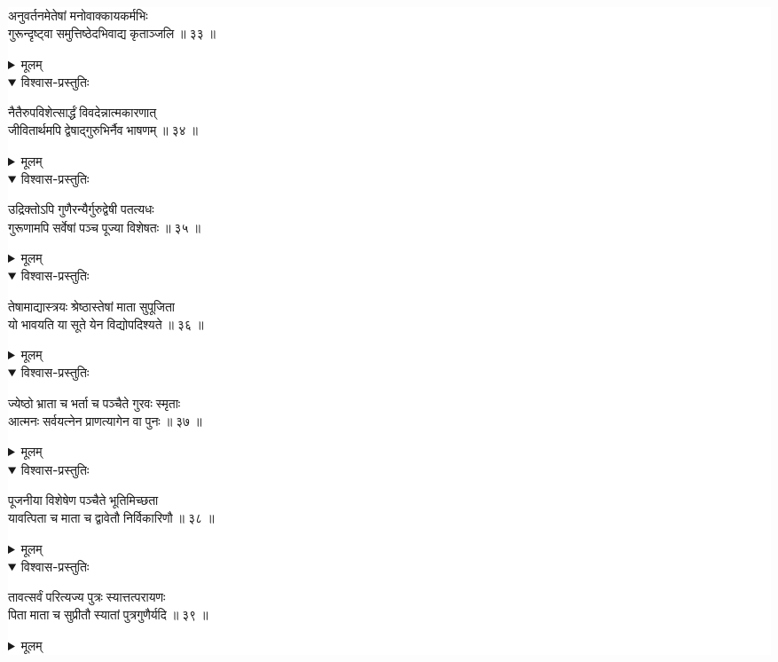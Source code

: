 अनुवर्तनमेतेषां मनोवाक्कायकर्मभिः  
गुरून्दृष्ट्वा समुत्तिष्ठेदभिवाद्य कृताञ्जलि ॥ ३३ ॥
</details>

<details><summary>मूलम्</summary></details>



<details open><summary>विश्वास-प्रस्तुतिः</summary>

नैतैरुपविशेत्सार्द्धं विवदेन्नात्मकारणात्  
जीवितार्थमपि द्वेषाद्गुरुभिर्नैव भाषणम् ॥ ३४ ॥
</details>

<details><summary>मूलम्</summary></details>



<details open><summary>विश्वास-प्रस्तुतिः</summary>

उद्रिक्तोऽपि गुणैरन्यैर्गुरुद्वेषी पतत्यधः  
गुरूणामपि सर्वेषां पञ्च पूज्या विशेषतः ॥ ३५ ॥
</details>

<details><summary>मूलम्</summary></details>



<details open><summary>विश्वास-प्रस्तुतिः</summary>

तेषामाद्यास्त्रयः श्रेष्ठास्तेषां माता सुपूजिता  
यो भावयति या सूते येन विद्योपदिश्यते ॥ ३६ ॥
</details>

<details><summary>मूलम्</summary></details>



<details open><summary>विश्वास-प्रस्तुतिः</summary>

ज्येष्ठो भ्राता च भर्ता च पञ्चैते गुरवः स्मृताः  
आत्मनः सर्वयत्नेन प्राणत्यागेन वा पुनः ॥ ३७ ॥
</details>

<details><summary>मूलम्</summary></details>



<details open><summary>विश्वास-प्रस्तुतिः</summary>

पूजनीया विशेषेण पञ्चैते भूतिमिच्छता  
यावत्पिता च माता च द्वावेतौ निर्विकारिणौ ॥ ३८ ॥
</details>

<details><summary>मूलम्</summary></details>



<details open><summary>विश्वास-प्रस्तुतिः</summary>

तावत्सर्वं परित्यज्य पुत्रः स्यात्तत्परायणः  
पिता माता च सुप्रीतौ स्यातां पुत्रगुणैर्यदि ॥ ३९ ॥
</details>

<details><summary>मूलम्</summary></details>
